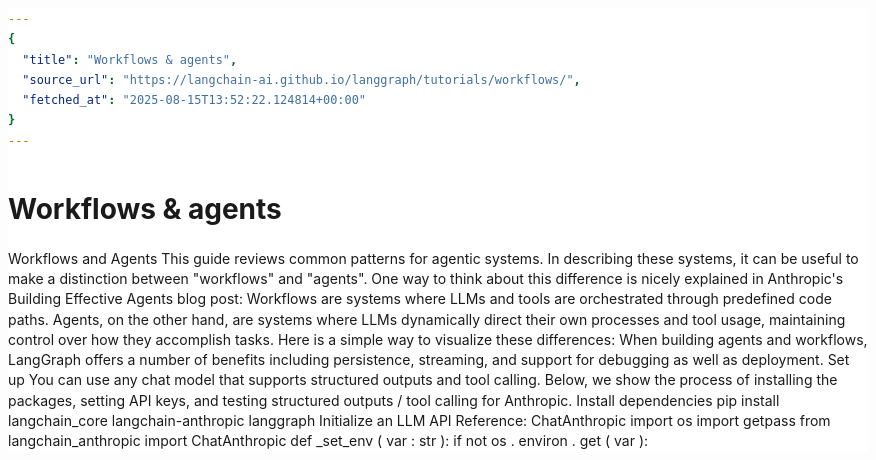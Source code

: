 ```yaml
---
{
  "title": "Workflows & agents",
  "source_url": "https://langchain-ai.github.io/langgraph/tutorials/workflows/",
  "fetched_at": "2025-08-15T13:52:22.124814+00:00"
}
---
```


# Workflows & agents

Workflows and Agents
This guide reviews common patterns for agentic systems. In describing these systems, it can be useful to make a distinction between "workflows" and "agents". One way to think about this difference is nicely explained in Anthropic's
Building Effective Agents
blog post:
Workflows are systems where LLMs and tools are orchestrated through predefined code paths.
Agents, on the other hand, are systems where LLMs dynamically direct their own processes and tool usage, maintaining control over how they accomplish tasks.
Here is a simple way to visualize these differences:
When building agents and workflows, LangGraph offers a number of benefits including persistence, streaming, and support for debugging as well as deployment.
Set up
You can use
any chat model
that supports structured outputs and tool calling. Below, we show the process of installing the packages, setting API keys, and testing structured outputs / tool calling for Anthropic.
Install dependencies
pip
install
langchain_core
langchain-anthropic
langgraph
Initialize an LLM
API Reference:
ChatAnthropic
import
os
import
getpass
from
langchain_anthropic
import
ChatAnthropic
def
_set_env
(
var
:
str
):
if
not
os
.
environ
.
get
(
var
):